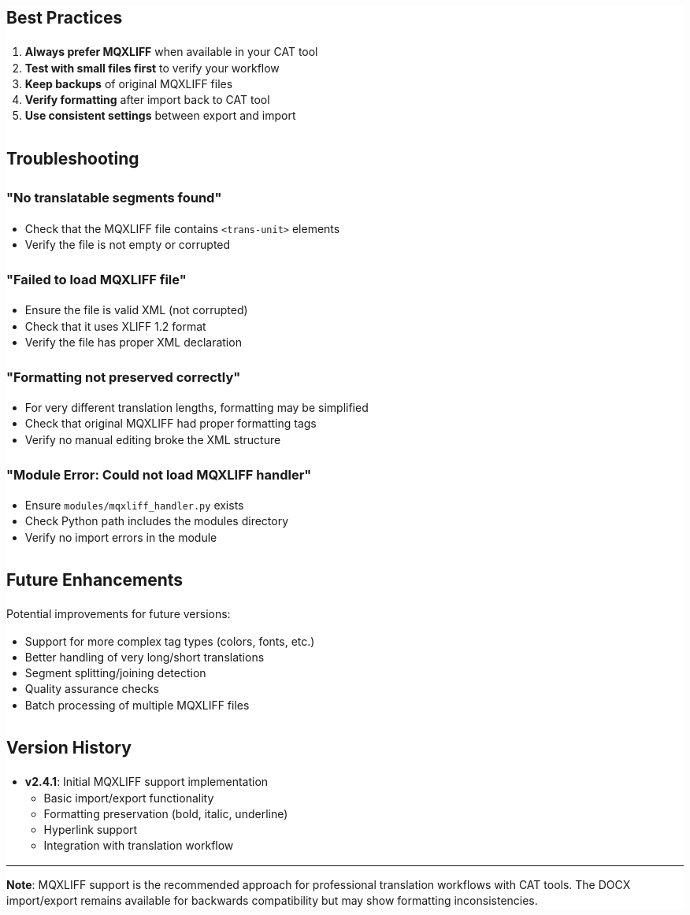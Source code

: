## Best Practices

1. **Always prefer MQXLIFF** when available in your CAT tool
2. **Test with small files first** to verify your workflow
3. **Keep backups** of original MQXLIFF files
4. **Verify formatting** after import back to CAT tool
5. **Use consistent settings** between export and import

## Troubleshooting

### "No translatable segments found"

- Check that the MQXLIFF file contains `<trans-unit>` elements
- Verify the file is not empty or corrupted

### "Failed to load MQXLIFF file"

- Ensure the file is valid XML (not corrupted)
- Check that it uses XLIFF 1.2 format
- Verify the file has proper XML declaration

### "Formatting not preserved correctly"

- For very different translation lengths, formatting may be simplified
- Check that original MQXLIFF had proper formatting tags
- Verify no manual editing broke the XML structure

### "Module Error: Could not load MQXLIFF handler"

- Ensure `modules/mqxliff_handler.py` exists
- Check Python path includes the modules directory
- Verify no import errors in the module

## Future Enhancements

Potential improvements for future versions:

- Support for more complex tag types (colors, fonts, etc.)
- Better handling of very long/short translations
- Segment splitting/joining detection
- Quality assurance checks
- Batch processing of multiple MQXLIFF files

## Version History

- **v2.4.1**: Initial MQXLIFF support implementation
  - Basic import/export functionality
  - Formatting preservation (bold, italic, underline)
  - Hyperlink support
  - Integration with translation workflow

---

**Note**: MQXLIFF support is the recommended approach for professional translation workflows with CAT tools. The DOCX import/export remains available for backwards compatibility but may show formatting inconsistencies.
